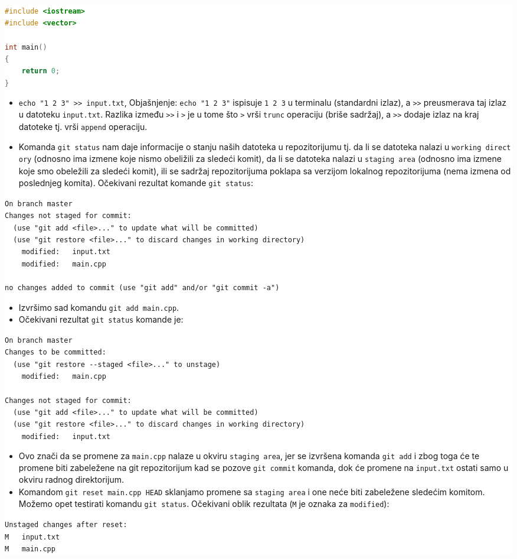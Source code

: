 ```c++
#include <iostream>
#include <vector>

int main()
{
	return 0;
}
```

* `echo "1 2 3" >> input.txt`, Objašnjenje: `echo "1 2 3"` ispisuje `1 2 3` u terminalu (standardni izlaz), a `>>` preusmerava taj izlaz u datoteku `input.txt`. Razlika između `>>` i `>` je u tome što `>` vrši `trunc` operaciju (briše sadržaj), a `>>` dodaje izlaz na kraj datoteke tj. vrši `append` operaciju.

- Komanda `git status` nam daje informacije o stanju naših datoteka u repozitorijumu tj. da li se datoteka nalazi u `working directory` (odnosno ima izmene koje nismo obeližili za sledeći komit), da li se datoteka nalazi u `staging area` (odnosno ima izmene koje smo obeležili za sledeći komit), ili se sadržaj repozitorijuma poklapa sa verzijom lokalnog repozitorijuma (nema izmena od poslednjeg komita). Očekivani rezultat komande `git status`:
```
On branch master
Changes not staged for commit:
  (use "git add <file>..." to update what will be committed)
  (use "git restore <file>..." to discard changes in working directory)
	modified:   input.txt
	modified:   main.cpp

no changes added to commit (use "git add" and/or "git commit -a")
```
- Izvršimo sad komandu `git add main.cpp`.
- Očekivani rezultat `git status` komande je:
```
On branch master
Changes to be committed:
  (use "git restore --staged <file>..." to unstage)
	modified:   main.cpp

Changes not staged for commit:
  (use "git add <file>..." to update what will be committed)
  (use "git restore <file>..." to discard changes in working directory)
	modified:   input.txt
```
- Ovo znači da se promene za `main.cpp` nalaze u okviru `staging area`, jer se izvršena komanda `git add` i zbog toga će te promene biti zabeležene na git repozitorijum kad se pozove `git commit` komanda, dok će promene na `input.txt` ostati samo u okviru radnog direktorijum.
- Komandom `git reset main.cpp HEAD` sklanjamo promene sa `staging area` i one neće biti zabeležene sledećim komitom. Možemo opet testirati komandu `git status`. Očekivani oblik rezultata (`M` je oznaka za `modified`):

```
Unstaged changes after reset:
M	input.txt
M	main.cpp
```
